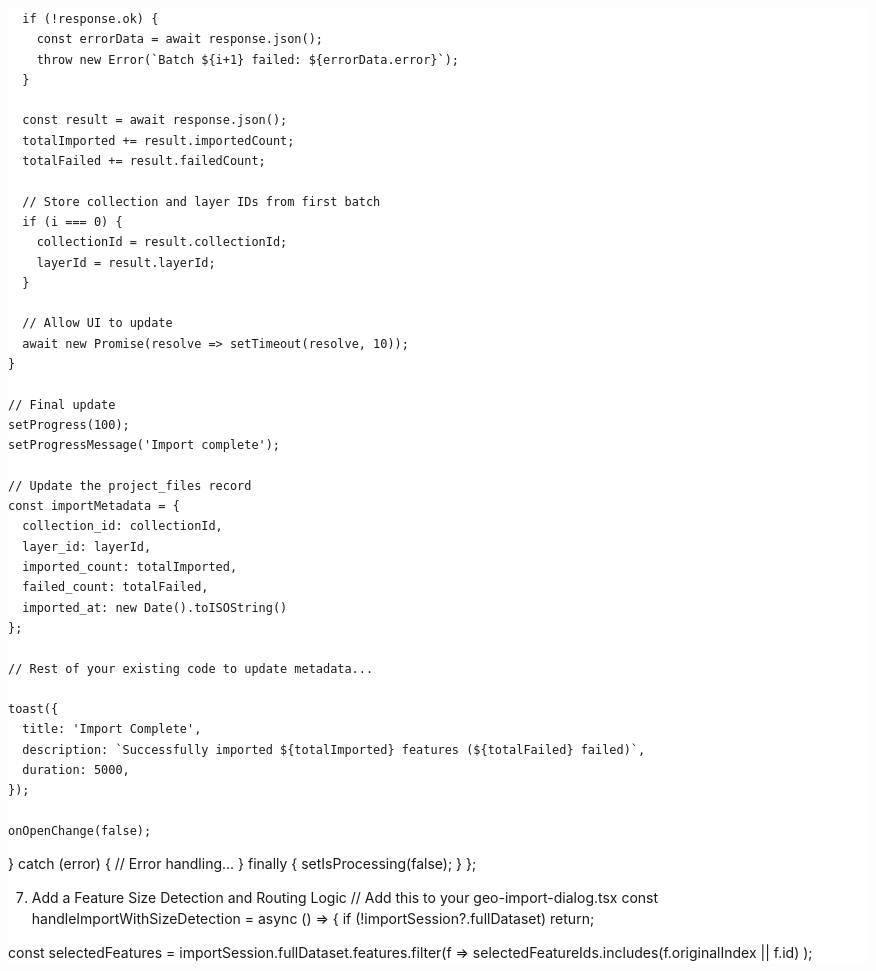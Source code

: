      if (!response.ok) {
        const errorData = await response.json();
        throw new Error(`Batch ${i+1} failed: ${errorData.error}`);
      }
      
      const result = await response.json();
      totalImported += result.importedCount;
      totalFailed += result.failedCount;
      
      // Store collection and layer IDs from first batch
      if (i === 0) {
        collectionId = result.collectionId;
        layerId = result.layerId;
      }
      
      // Allow UI to update
      await new Promise(resolve => setTimeout(resolve, 10));
    }
    
    // Final update
    setProgress(100);
    setProgressMessage('Import complete');
    
    // Update the project_files record
    const importMetadata = {
      collection_id: collectionId,
      layer_id: layerId,
      imported_count: totalImported,
      failed_count: totalFailed,
      imported_at: new Date().toISOString()
    };
    
    // Rest of your existing code to update metadata...
    
    toast({
      title: 'Import Complete',
      description: `Successfully imported ${totalImported} features (${totalFailed} failed)`,
      duration: 5000,
    });
    
    onOpenChange(false);
    
  } catch (error) {
    // Error handling...
  } finally {
    setIsProcessing(false);
  }
};

7. Add a Feature Size Detection and Routing Logic
// Add this to your geo-import-dialog.tsx
const handleImportWithSizeDetection = async () => {
  if (!importSession?.fullDataset) return;
  
  const selectedFeatures = importSession.fullDataset.features.filter(f => 
    selectedFeatureIds.includes(f.originalIndex || f.id)
  );
  